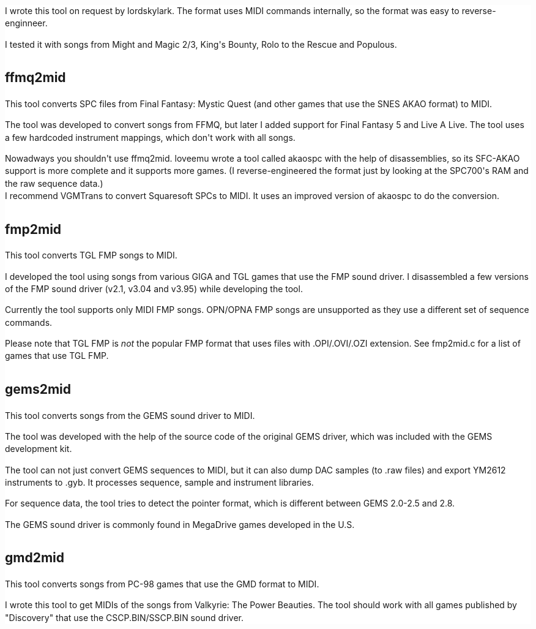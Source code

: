 I wrote this tool on request by lordskylark. The format uses MIDI commands internally, so the format was easy to reverse-enginneer.

I tested it with songs from Might and Magic 2/3, King's Bounty, Rolo to the Rescue and Populous.

## ffmq2mid
This tool converts SPC files from Final Fantasy: Mystic Quest (and other games that use the SNES AKAO format) to MIDI.

The tool was developed to convert songs from FFMQ, but later I added support for Final Fantasy 5 and Live A Live. The tool uses a few hardcoded instrument mappings, which don't work with all songs.

Nowadways you shouldn't use ffmq2mid. loveemu wrote a tool called akaospc with the help of disassemblies, so its SFC-AKAO support is more complete and it supports more games. (I reverse-engineered the format just by looking at the SPC700's RAM and the raw sequence data.)  
I recommend VGMTrans to convert Squaresoft SPCs to MIDI. It uses an improved version of akaospc to do the conversion.

## fmp2mid
This tool converts TGL FMP songs to MIDI.

I developed the tool using songs from various GIGA and TGL games that use the FMP sound driver. I disassembled a few versions of the FMP sound driver (v2.1, v3.04 and v3.95) while developing the tool.

Currently the tool supports only MIDI FMP songs. OPN/OPNA FMP songs are unsupported as they use a different set of sequence commands.

Please note that TGL FMP is *not* the popular FMP format that uses files with .OPI/.OVI/.OZI extension.
See fmp2mid.c for a list of games that use TGL FMP.

## gems2mid
This tool converts songs from the GEMS sound driver to MIDI.

The tool was developed with the help of the source code of the original GEMS driver, which was included with the GEMS development kit.  

The tool can not just convert GEMS sequences to MIDI, but it can also dump DAC samples (to .raw files) and export YM2612 instruments to .gyb.
It processes sequence, sample and instrument libraries.

For sequence data, the tool tries to detect the pointer format, which is different between GEMS 2.0-2.5 and 2.8.

The GEMS sound driver is commonly found in MegaDrive games developed in the U.S.

## gmd2mid
This tool converts songs from PC-98 games that use the GMD format to MIDI.

I wrote this tool to get MIDIs of the songs from Valkyrie: The Power Beauties.
The tool should work with all games published by "Discovery" that use the CSCP.BIN/SSCP.BIN sound driver.
